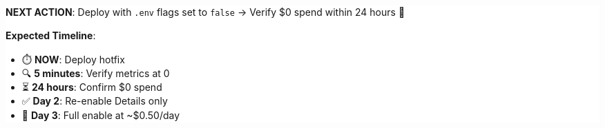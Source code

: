 
**NEXT ACTION**: Deploy with `.env` flags set to `false` → Verify $0 spend within 24 hours 🚀

**Expected Timeline**:
- ⏱️ **NOW**: Deploy hotfix
- 🔍 **5 minutes**: Verify metrics at 0
- ⏳ **24 hours**: Confirm $0 spend
- ✅ **Day 2**: Re-enable Details only
- 🎉 **Day 3**: Full enable at ~$0.50/day

